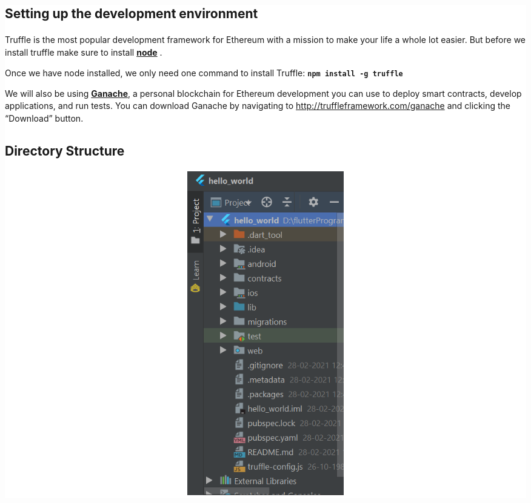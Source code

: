 ## Setting up the development environment

Truffle is the most popular development framework for Ethereum with a mission to make your life a whole lot easier. But before we install truffle make sure to install [**node**](https://nodejs.org/en/) .

Once we have node installed, we only need one command to install Truffle:
**`npm install -g truffle`**

We will also be using [**Ganache**](http://truffleframework.com/ganache), a personal blockchain for Ethereum development you can use to deploy smart contracts, develop applications, and run tests. You can download Ganache by navigating to http://truffleframework.com/ganache and clicking the “Download” button.


## Directory Structure

<div align="center">
    <img src="README_Images/directory_structure.png?raw=true" width="30%" alt="Directory Structure"/>
</div>
